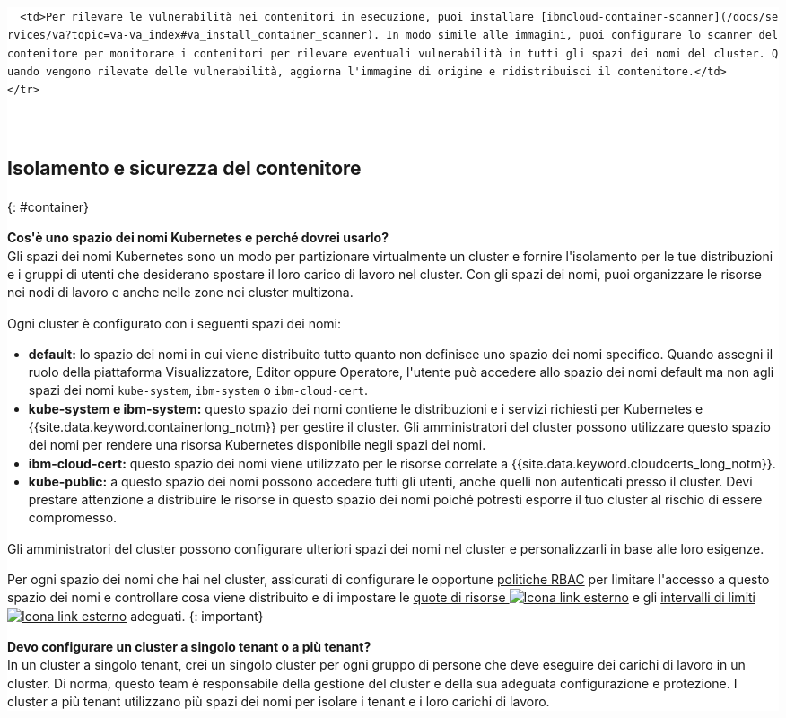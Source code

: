       <td>Per rilevare le vulnerabilità nei contenitori in esecuzione, puoi installare [ibmcloud-container-scanner](/docs/services/va?topic=va-va_index#va_install_container_scanner). In modo simile alle immagini, puoi configurare lo scanner del contenitore per monitorare i contenitori per rilevare eventuali vulnerabilità in tutti gli spazi dei nomi del cluster. Quando vengono rilevate delle vulnerabilità, aggiorna l'immagine di origine e ridistribuisci il contenitore.</td>
    </tr>
  </tbody>
  </table>

<br />


## Isolamento e sicurezza del contenitore
{: #container}

**Cos'è uno spazio dei nomi Kubernetes e perché dovrei usarlo?** </br>
Gli spazi dei nomi Kubernetes sono un modo per partizionare virtualmente un cluster e fornire l'isolamento per le tue distribuzioni e i gruppi di utenti che desiderano spostare il loro carico di lavoro nel cluster. Con gli spazi dei nomi, puoi organizzare le risorse nei nodi di lavoro e anche nelle zone nei cluster multizona.  

Ogni cluster è configurato con i seguenti spazi dei nomi:
- **default:** lo spazio dei nomi in cui viene distribuito tutto quanto non definisce uno spazio dei nomi specifico. Quando assegni il ruolo della piattaforma Visualizzatore, Editor oppure Operatore, l'utente può accedere allo spazio dei nomi default ma non agli spazi dei nomi `kube-system`, `ibm-system` o `ibm-cloud-cert`.
- **kube-system e ibm-system:** questo spazio dei nomi contiene le distribuzioni e i servizi richiesti per Kubernetes e {{site.data.keyword.containerlong_notm}} per gestire il cluster. Gli amministratori del cluster possono utilizzare questo spazio dei nomi per rendere una risorsa Kubernetes disponibile negli spazi dei nomi.
- **ibm-cloud-cert:** questo spazio dei nomi viene utilizzato per le risorse correlate a {{site.data.keyword.cloudcerts_long_notm}}.
- **kube-public:** a questo spazio dei nomi possono accedere tutti gli utenti, anche quelli non autenticati presso il cluster. Devi prestare attenzione a distribuire le risorse in questo spazio dei nomi poiché potresti esporre il tuo cluster al rischio di essere compromesso.

Gli amministratori del cluster possono configurare ulteriori spazi dei nomi nel cluster e personalizzarli in base alle loro esigenze.

Per ogni spazio dei nomi che hai nel cluster, assicurati di configurare le opportune [politiche RBAC](/docs/containers?topic=containers-users#rbac) per limitare l'accesso a questo spazio dei nomi e controllare cosa viene distribuito e di impostare le [quote di risorse ![Icona link esterno](../icons/launch-glyph.svg "Icona link esterno")](https://kubernetes.io/docs/concepts/policy/resource-quotas/) e gli [intervalli di limiti ![Icona link esterno](../icons/launch-glyph.svg "Icona link esterno")](https://kubernetes.io/docs/tasks/administer-cluster/memory-default-namespace/) adeguati.
{: important}

**Devo configurare un cluster a singolo tenant o a più tenant?** </br>
In un cluster a singolo tenant, crei un singolo cluster per ogni gruppo di persone che deve eseguire dei carichi di lavoro in un cluster. Di norma, questo team è responsabile della gestione del cluster e della sua adeguata configurazione e protezione. I cluster a più tenant utilizzano più spazi dei nomi per isolare i tenant e i loro carichi di lavoro.
